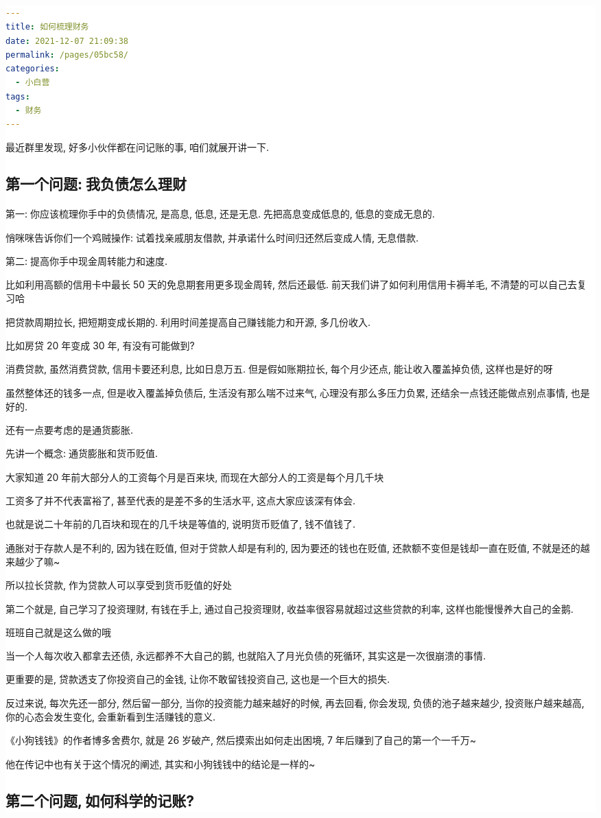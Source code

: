 ```yaml
---
title: 如何梳理财务
date: 2021-12-07 21:09:38
permalink: /pages/05bc58/
categories:
  - 小白营
tags:
  - 财务
---
```


最近群⾥发现, 好多⼩伙伴都在问记账的事, 咱们就展开讲⼀下.

## 第⼀个问题: 我负债怎么理财

第一: 你应该梳理你⼿中的负债情况, 是⾼息, 低息, 还是⽆息. 先把⾼息变成低息的, 低息的变成⽆息的.

悄咪咪告诉你们⼀个鸡贼操作: 试着找亲戚朋友借款, 并承诺什么时间归还然后变成⼈情, ⽆息借款.

第⼆: 提⾼你⼿中现⾦周转能⼒和速度.

⽐如利⽤⾼额的信⽤卡中最⻓ 50 天的免息期套⽤更多现⾦周转, 然后还最低. 前天我们讲了如何利⽤信⽤卡褥⽺⽑, 不清楚的可以⾃⼰去复习哈

把贷款周期拉⻓, 把短期变成⻓期的. 利⽤时间差提⾼⾃⼰赚钱能⼒和开源, 多⼏份收⼊.

⽐如房贷 20 年变成 30 年, 有没有可能做到?

消费贷款, 虽然消费贷款, 信⽤卡要还利息, ⽐如⽇息万五. 但是假如账期拉⻓, 每个⽉少还点, 能让收⼊覆盖掉负债, 这样也是好的呀

虽然整体还的钱多⼀点, 但是收⼊覆盖掉负债后, ⽣活没有那么喘不过来⽓, ⼼理没有那么多压⼒负累, 还结余⼀点钱还能做点别点事情, 也是好的.

还有⼀点要考虑的是通货膨胀.

先讲⼀个概念: 通货膨胀和货币贬值.

⼤家知道 20 年前⼤部分⼈的⼯资每个⽉是百来块, ⽽现在⼤部分⼈的⼯资是每个⽉⼏千块

⼯资多了并不代表富裕了, 甚⾄代表的是差不多的⽣活⽔平, 这点⼤家应该深有体会.

也就是说⼆⼗年前的⼏百块和现在的⼏千块是等值的, 说明货币贬值了, 钱不值钱了.

通胀对于存款⼈是不利的, 因为钱在贬值, 但对于贷款⼈却是有利的, 因为要还的钱也在贬值, 还款额不变但是钱却⼀直在贬值, 不就是还的越来越少了嘛~

所以拉⻓贷款, 作为贷款⼈可以享受到货币贬值的好处

第⼆个就是, ⾃⼰学习了投资理财, 有钱在⼿上, 通过⾃⼰投资理财, 收益率很容易就超过这些贷款的利率, 这样也能慢慢养⼤⾃⼰的⾦鹅.

班班⾃⼰就是这么做的哦

当⼀个⼈每次收⼊都拿去还债, 永远都养不⼤⾃⼰的鹅, 也就陷⼊了⽉光负债的死循环, 其实这是⼀次很崩溃的事情.

更重要的是, 贷款透⽀了你投资⾃⼰的⾦钱, 让你不敢留钱投资⾃⼰, 这也是⼀个巨⼤的损失.

反过来说, 每次先还⼀部分, 然后留⼀部分, 当你的投资能⼒越来越好的时候, 再去回看, 你会发现, 负债的池⼦越来越少, 投资账户越来越⾼, 你的⼼态会发⽣变化, 会重新看到⽣活赚钱的意义.

《⼩狗钱钱》的作者博多舍费尔, 就是 26 岁破产, 然后摸索出如何⾛出困境, 7 年后赚到了⾃⼰的第⼀个⼀千万~

他在传记中也有关于这个情况的阐述, 其实和⼩狗钱钱中的结论是⼀样的~

## 第⼆个问题, 如何科学的记账?
